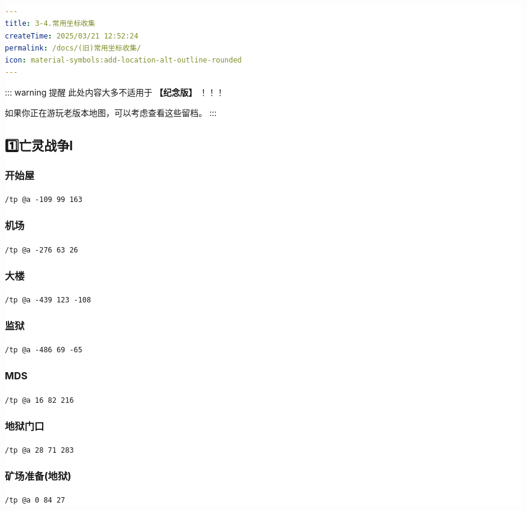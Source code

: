 ```yaml
---
title: 3-4.常用坐标收集
createTime: 2025/03/21 12:52:24
permalink: /docs/(旧)常用坐标收集/
icon: material-symbols:add-location-alt-outline-rounded
---
```

::: warning 提醒
此处内容大多不适用于 **【纪念版】** ！！！

如果你正在游玩老版本地图，可以考虑查看这些留档。
:::

## 1️⃣亡灵战争Ⅰ

### 开始屋

```
/tp @a -109 99 163
```

### 机场

```
/tp @a -276 63 26
```

### 大楼

```
/tp @a -439 123 -108
```

### 监狱

```
/tp @a -486 69 -65
```

### MDS

```
/tp @a 16 82 216
```

### 地狱门口

```
/tp @a 28 71 283
```

### 矿场准备(地狱)

```
/tp @a 0 84 27
```
